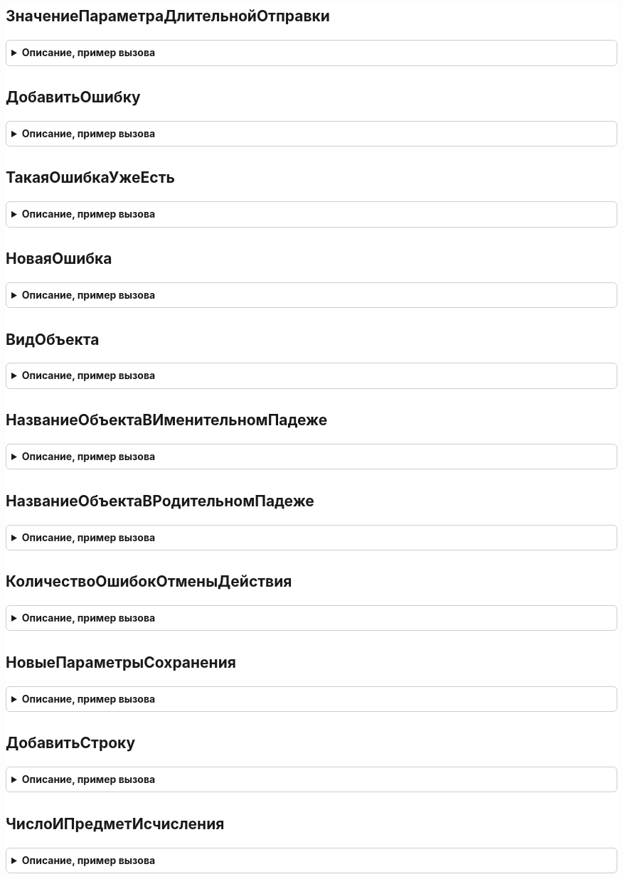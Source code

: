 ## ЗначениеПараметраДлительнойОтправки
<details style="margin: 1em 0; padding: 0.5em; border: 1px solid #ccc; border-radius: 6px;"><summary style="font-weight: bold; cursor: pointer;">Описание, пример вызова</summary></details>

## ДобавитьОшибку
<details style="margin: 1em 0; padding: 0.5em; border: 1px solid #ccc; border-radius: 6px;"><summary style="font-weight: bold; cursor: pointer;">Описание, пример вызова</summary></details>

## ТакаяОшибкаУжеЕсть
<details style="margin: 1em 0; padding: 0.5em; border: 1px solid #ccc; border-radius: 6px;"><summary style="font-weight: bold; cursor: pointer;">Описание, пример вызова</summary></details>

## НоваяОшибка
<details style="margin: 1em 0; padding: 0.5em; border: 1px solid #ccc; border-radius: 6px;"><summary style="font-weight: bold; cursor: pointer;">Описание, пример вызова</summary></details>

## ВидОбъекта
<details style="margin: 1em 0; padding: 0.5em; border: 1px solid #ccc; border-radius: 6px;"><summary style="font-weight: bold; cursor: pointer;">Описание, пример вызова</summary></details>

## НазваниеОбъектаВИменительномПадеже
<details style="margin: 1em 0; padding: 0.5em; border: 1px solid #ccc; border-radius: 6px;"><summary style="font-weight: bold; cursor: pointer;">Описание, пример вызова</summary></details>

## НазваниеОбъектаВРодительномПадеже
<details style="margin: 1em 0; padding: 0.5em; border: 1px solid #ccc; border-radius: 6px;"><summary style="font-weight: bold; cursor: pointer;">Описание, пример вызова</summary></details>

## КоличествоОшибокОтменыДействия
<details style="margin: 1em 0; padding: 0.5em; border: 1px solid #ccc; border-radius: 6px;"><summary style="font-weight: bold; cursor: pointer;">Описание, пример вызова</summary></details>

## НовыеПараметрыСохранения
<details style="margin: 1em 0; padding: 0.5em; border: 1px solid #ccc; border-radius: 6px;"><summary style="font-weight: bold; cursor: pointer;">Описание, пример вызова</summary></details>

## ДобавитьСтроку
<details style="margin: 1em 0; padding: 0.5em; border: 1px solid #ccc; border-radius: 6px;"><summary style="font-weight: bold; cursor: pointer;">Описание, пример вызова</summary></details>

## ЧислоИПредметИсчисления
<details style="margin: 1em 0; padding: 0.5em; border: 1px solid #ccc; border-radius: 6px;"><summary style="font-weight: bold; cursor: pointer;">Описание, пример вызова</summary></details>
